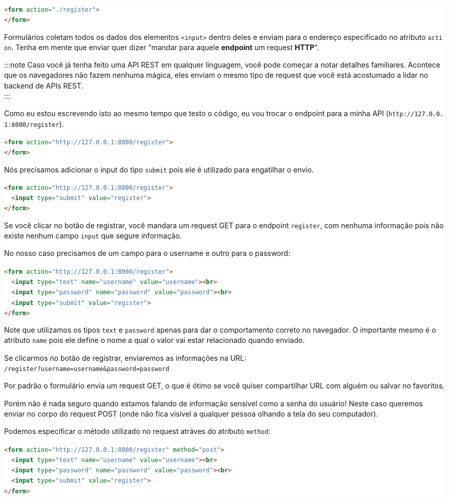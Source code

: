 ```html
<form action="./register">
</form>
```

Formulários coletam todos os dados dos elementos `<input>` dentro deles e enviam para o endereço especificado no atributo `action`. Tenha em mente que enviar quer dizer "mandar para aquele **endpoint** um request **HTTP**".  

:::note
Caso você já tenha feito uma API REST em qualquer linguagem, você pode começar a notar detalhes familiares. Acontece que os navegadores não fazem nenhuma mágica, eles enviam o mesmo tipo de request que você está acostumado a lidar no backend de APIs REST.  
:::

Como eu estou escrevendo isto ao mesmo tempo que testo o código, eu vou trocar o endpoint para a minha API (`http://127.0.0.1:8000/register`).  

```html
<form action="http://127.0.0.1:8000/register">
</form>
```

Nós precisamos adicionar o input do tipo `submit` pois ele é utilizado para engatilhar o envio.  

```html
<form action="http://127.0.0.1:8000/register">
  <input type="submit" value="register">
</form>
```

Se você clicar no botão de registrar, você mandara um request GET para o endpoint `register`, com nenhuma informação pois não existe nenhum campo `input` que segure informação.  

No nosso caso precisamos de um campo para o username e outro para o password:  
```html
<form action="http://127.0.0.1:8000/register">
  <input type="text" name="username" value="username"><br>
  <input type="password" name="password" value="password"><br>
  <input type="submit" value="register">
</form>
```

Note que utilizamos os tipos `text` e `password` apenas para dar o comportamento correto no navegador. O importante mesmo é o atributo `name` pois ele define o nome a qual o valor vai estar relacionado quando enviado.  

Se clicarmos no botão de registrar, enviaremos as informações na URL:  
`/register?username=username&password=password`  

Por padrão o formulário envia um request GET, o que é ótimo se você quiser compartilhar URL com alguém ou salvar no favoritos.  

Porém não é nada seguro quando estamos falando de informação sensível como a senha do usuário! Neste caso queremos enviar no corpo do request POST (onde não fica visível a qualquer pessoa olhando a tela do seu computador).  

Podemos especificar o método utilizado no request atráves do atributo `method`:  
```html
<form action="http://127.0.0.1:8000/register" method="post">
  <input type="text" name="username" value="username"><br>
  <input type="password" name="password" value="password"><br>
  <input type="submit" value="register">
</form>
```
